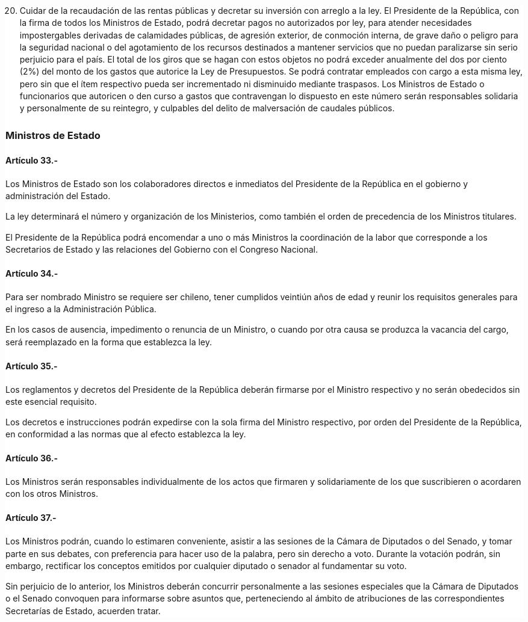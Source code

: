 20. Cuidar de la recaudación de las rentas públicas y decretar su inversión con arreglo a la ley. El Presidente de la República, con la firma de todos los Ministros de Estado, podrá decretar pagos no autorizados por ley, para atender necesidades impostergables derivadas de calamidades públicas, de agresión exterior, de conmoción interna, de grave daño o peligro para la seguridad nacional o del agotamiento de los recursos destinados a mantener servicios que no puedan paralizarse sin serio perjuicio para el país. El total de los giros que se hagan con estos objetos no podrá exceder anualmente del dos por ciento (2%) del monto de los gastos que autorice la Ley de Presupuestos. Se podrá contratar empleados con cargo a esta misma ley, pero sin que el ítem respectivo pueda ser incrementado ni disminuido mediante traspasos. Los Ministros de Estado o funcionarios que autoricen o den curso a gastos que contravengan lo dispuesto en este número serán responsables solidaria y personalmente de su reintegro, y culpables del delito de malversación de caudales públicos.

### Ministros de Estado

#### Artículo 33.-

Los Ministros de Estado son los colaboradores directos e inmediatos del Presidente de la República en el gobierno y administración del Estado.

La ley determinará el número y organización de los Ministerios, como también el orden de precedencia de los Ministros titulares.

El Presidente de la República podrá encomendar a uno o más Ministros la coordinación de la labor que corresponde a los Secretarios de Estado y las relaciones del Gobierno con el Congreso Nacional.

#### Artículo 34.-

Para ser nombrado Ministro se requiere ser chileno, tener cumplidos veintiún años de edad y reunir los requisitos generales para el ingreso a la Administración Pública.

En los casos de ausencia, impedimento o renuncia de un Ministro, o cuando por otra causa se produzca la vacancia del cargo, será reemplazado en la forma que establezca la ley.

#### Artículo 35.-

Los reglamentos y decretos del Presidente de la República deberán firmarse por el Ministro respectivo y no serán obedecidos sin este esencial requisito.

Los decretos e instrucciones podrán expedirse con la sola firma del Ministro respectivo, por orden del Presidente de la República, en conformidad a las normas que al efecto establezca la ley.

#### Artículo 36.-

Los Ministros serán responsables individualmente de los actos que firmaren y solidariamente de los que suscribieren o acordaren con los otros Ministros.

#### Artículo 37.-

Los Ministros podrán, cuando lo estimaren conveniente, asistir a las sesiones de la Cámara de Diputados o del Senado, y tomar parte en sus debates, con preferencia para hacer uso de la palabra, pero sin derecho a voto. Durante la votación podrán, sin embargo, rectificar los conceptos emitidos por cualquier diputado o senador al fundamentar su voto.

Sin perjuicio de lo anterior, los Ministros deberán concurrir personalmente a las sesiones especiales que la Cámara de Diputados o el Senado convoquen para informarse sobre asuntos que, perteneciendo al ámbito de atribuciones de las correspondientes Secretarías de Estado, acuerden tratar.
